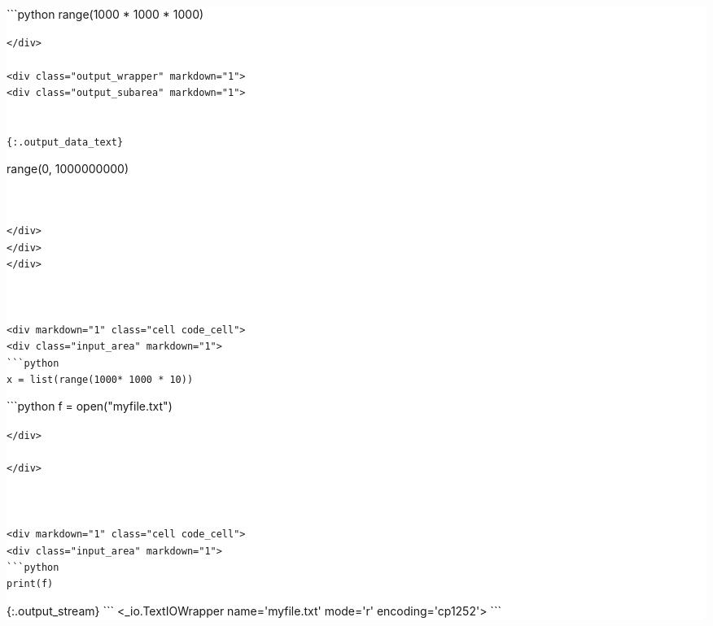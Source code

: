 

<div markdown="1" class="cell code_cell">
<div class="input_area" markdown="1">
```python
range(1000 * 1000 * 1000)

```
</div>

<div class="output_wrapper" markdown="1">
<div class="output_subarea" markdown="1">


{:.output_data_text}
```
range(0, 1000000000)
```


</div>
</div>
</div>



<div markdown="1" class="cell code_cell">
<div class="input_area" markdown="1">
```python
x = list(range(1000* 1000 * 10))

```
</div>

</div>



<div markdown="1" class="cell code_cell">
<div class="input_area" markdown="1">
```python
f = open("myfile.txt")

```
</div>

</div>



<div markdown="1" class="cell code_cell">
<div class="input_area" markdown="1">
```python
print(f)

```
</div>

<div class="output_wrapper" markdown="1">
<div class="output_subarea" markdown="1">
{:.output_stream}
```
<_io.TextIOWrapper name='myfile.txt' mode='r' encoding='cp1252'>
```
</div>
</div>
</div>
